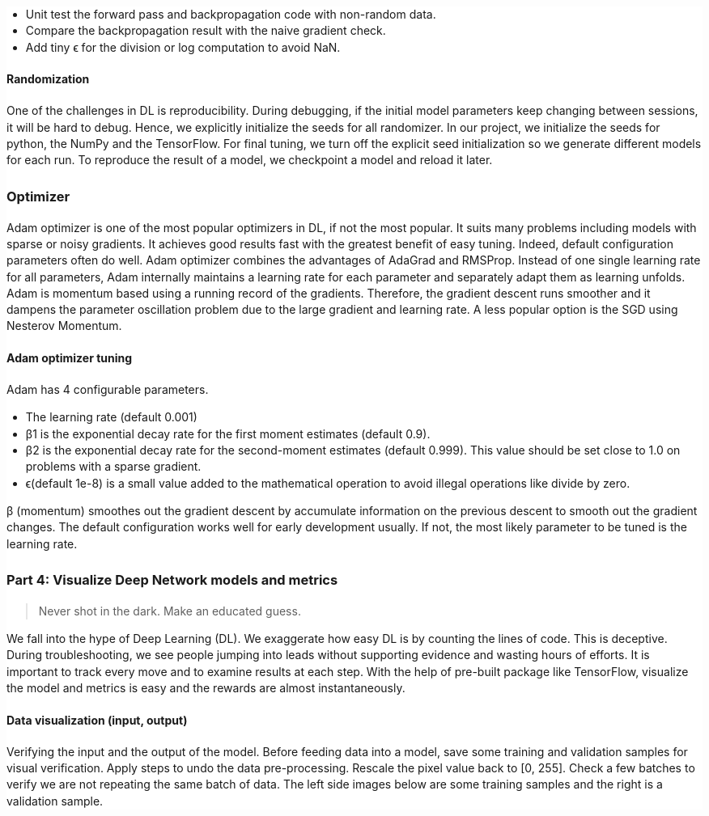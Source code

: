 * Unit test the forward pass and backpropagation code with non-random data.
* Compare the backpropagation result with the naive gradient check.
* Add tiny ϵ for the division or log computation to avoid NaN.

#### Randomization

One of the challenges in DL is reproducibility. During debugging, if the initial model parameters keep changing between sessions, it will be hard to debug. Hence, we explicitly initialize the seeds for all randomizer. In our project, we initialize the seeds for python, the NumPy and the TensorFlow. For final tuning, we turn off the explicit seed initialization so we generate different models for each run. To reproduce the result of a model, we checkpoint a model and reload it later.

### Optimizer

Adam optimizer is one of the most popular optimizers in DL, if not the most popular. It suits many problems including models with sparse or noisy gradients. It achieves good results fast with the greatest benefit of easy tuning. Indeed, default configuration parameters often do well. Adam optimizer combines the advantages of AdaGrad and RMSProp. Instead of one single learning rate for all parameters, Adam internally maintains a learning rate for each parameter and separately adapt them as learning unfolds. Adam is momentum based using a running record of the gradients. Therefore, the gradient descent runs smoother and it dampens the parameter oscillation problem due to the large gradient and learning rate. A less popular option is the SGD using Nesterov Momentum.

#### Adam optimizer tuning

Adam has 4 configurable parameters. 

* The learning rate (default 0.001)
* β1 is the exponential decay rate for the first moment estimates (default 0.9). 
* β2 is the exponential decay rate for the second-moment estimates (default 0.999). This value should be set close to 1.0 on problems with a sparse gradient. 
* ϵ(default 1e-8) is a small value added to the mathematical operation to avoid illegal operations like divide by zero.

β (momentum) smoothes out the gradient descent by accumulate information on the previous descent to smooth out the gradient changes. The default configuration works well for early development usually. If not, the most likely parameter to be tuned is the learning rate.

### Part 4: Visualize Deep Network models and metrics

> Never shot in the dark. Make an educated guess.

We fall into the hype of Deep Learning (DL). We exaggerate how easy DL is by counting the lines of code. This is deceptive. During troubleshooting, we see people jumping into leads without supporting evidence and wasting hours of efforts. It is important to track every move and to examine results at each step. With the help of pre-built package like TensorFlow, visualize the model and metrics is easy and the rewards are almost instantaneously. 

#### Data visualization (input, output)

Verifying the input and the output of the model. Before feeding data into a model, save some training and validation samples for visual verification. Apply steps to undo the data pre-processing. Rescale the pixel value back to [0, 255]. Check a few batches to verify we are not repeating the same batch of data. The left side images below are some training samples and the right is a validation sample.
